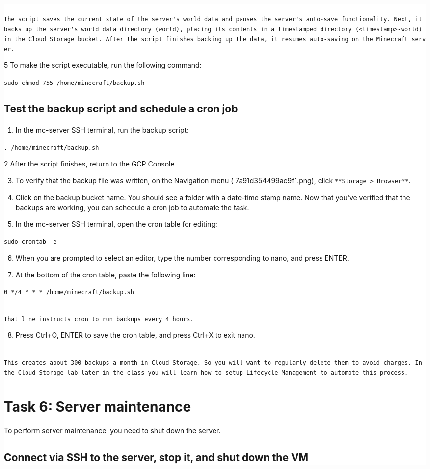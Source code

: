 ```

The script saves the current state of the server's world data and pauses the server's auto-save functionality. Next, it backs up the server's world data directory (world), placing its contents in a timestamped directory (<timestamp>-world) in the Cloud Storage bucket. After the script finishes backing up the data, it resumes auto-saving on the Minecraft server.

```

5 To make the script executable, run the following command:

`sudo chmod 755 /home/minecraft/backup.sh`

## Test the backup script and schedule a cron job

1. In the mc-server SSH terminal, run the backup script:

`. /home/minecraft/backup.sh`

2.After the script finishes, return to the GCP Console.

3. To verify that the backup file was written, on the Navigation menu ( 7a91d354499ac9f1.png), click `**Storage > Browser**`.

4. Click on the backup bucket name. You should see a folder with a date-time stamp name. Now that you've verified that the backups are working, you can schedule a cron job to automate the task.

5. In the mc-server SSH terminal, open the cron table for editing:

`sudo crontab -e`

6. When you are prompted to select an editor, type the number corresponding to nano, and press ENTER.

7. At the bottom of the cron table, paste the following line:

`0 */4 * * * /home/minecraft/backup.sh`

```

That line instructs cron to run backups every 4 hours.

```

8. Press Ctrl+O, ENTER to save the cron table, and press Ctrl+X to exit nano.

```

This creates about 300 backups a month in Cloud Storage. So you will want to regularly delete them to avoid charges. In the Cloud Storage lab later in the class you will learn how to setup Lifecycle Management to automate this process.

```

# Task 6: Server maintenance
To perform server maintenance, you need to shut down the server.

## Connect via SSH to the server, stop it, and shut down the VM
